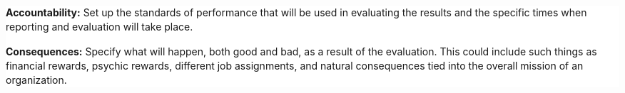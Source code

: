 **Accountability:** Set up the standards of performance that will be used in evaluating the results and the specific times when reporting and evaluation will take place.

**Consequences:** Specify what will happen, both good and bad, as a result of the evaluation. This could include such things as financial rewards, psychic rewards, different job assignments, and natural consequences tied into the overall mission of an organization.





